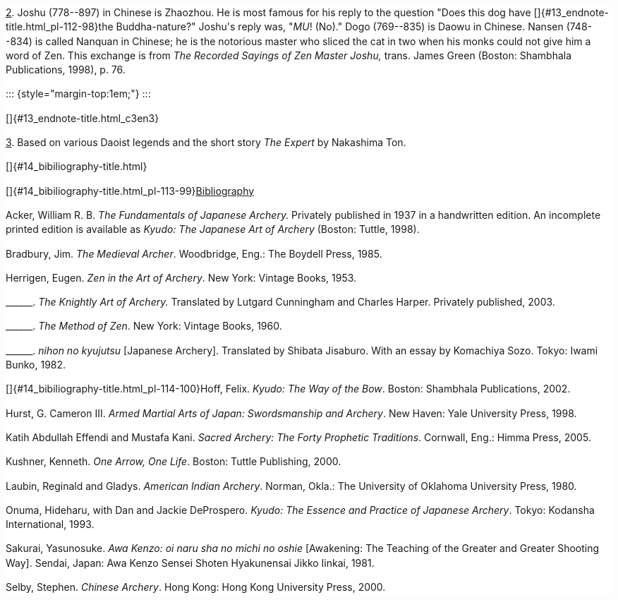 [2](#12_chapter-title-3.html_en2). Joshu (778--897) in Chinese is Zhaozhou. He is most famous for his reply to the question "Does this dog have []{#13_endnote-title.html_pl-112-98}the Buddha-nature?" Joshu's reply was, "*MU*! (No)." Dogo (769--835) is Daowu in Chinese. Nansen (748--834) is called Nanquan in Chinese; he is the notorious master who sliced the cat in two when his monks could not give him a word of Zen. This exchange is from *The Recorded Sayings of Zen Master Joshu,* trans. James Green (Boston: Shambhala Publications, 1998), p. 76.

::: {style="margin-top:1em;"}
:::

<div>

[]{#13_endnote-title.html_c3en3}

</div>

[3](#12_chapter-title-3.html_en3). Based on various Daoist legends and the short story *The Expert* by Nakashima Ton.

[]{#14_bibiliography-title.html}

[]{#14_bibiliography-title.html_pl-113-99}[Bibliography](#06_toc-title.html_bib1)

Acker, William R. B. *The Fundamentals of Japanese Archery.* Privately published in 1937 in a handwritten edition. An incomplete printed edition is available as *Kyudo: The Japanese Art of Archery* (Boston: Tuttle, 1998).

Bradbury, Jim. *The Medieval Archer*. Woodbridge, Eng.: The Boydell Press, 1985.

Herrigen, Eugen. *Zen in the Art of Archery*. New York: Vintage Books, 1953.

\_\_\_\_\_\_. *The Knightly Art of Archery.* Translated by Lutgard Cunningham and Charles Harper. Privately published, 2003.

\_\_\_\_\_\_. *The Method of Zen*. New York: Vintage Books, 1960.

\_\_\_\_\_\_. *nihon no kyujutsu* \[Japanese Archery\]. Translated by Shibata Jisaburo. With an essay by Komachiya Sozo. Tokyo: Iwami Bunko, 1982.

[]{#14_bibiliography-title.html_pl-114-100}Hoff, Felix. *Kyudo: The Way of the Bow*. Boston: Shambhala Publications, 2002.

Hurst, G. Cameron III. *Armed Martial Arts of Japan: Swordsmanship and Archery*. New Haven: Yale University Press, 1998.

Katih Abdullah Effendi and Mustafa Kani. *Sacred Archery: The Forty Prophetic Traditions*. Cornwall, Eng.: Himma Press, 2005.

Kushner, Kenneth. *One Arrow, One Life*. Boston: Tuttle Publishing, 2000.

Laubin, Reginald and Gladys. *American Indian Archery*. Norman, Okla.: The University of Oklahoma University Press, 1980.

Onuma, Hideharu, with Dan and Jackie DeProspero. *Kyudo: The Essence and Practice of Japanese Archery*. Tokyo: Kodansha International, 1993.

Sakurai, Yasunosuke. *Awa Kenzo: oi naru sha no michi no oshie* \[Awakening: The Teaching of the Greater and Greater Shooting Way\]. Sendai, Japan: Awa Kenzo Sensei Shoten Hyakunensai Jikko Iinkai, 1981.

Selby, Stephen. *Chinese Archery*. Hong Kong: Hong Kong University Press, 2000.
